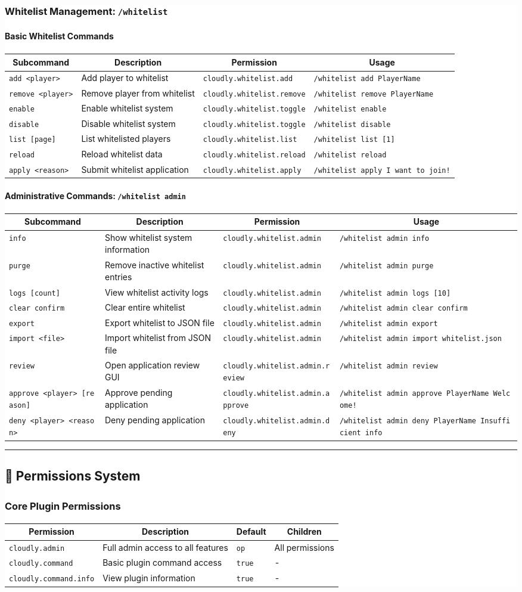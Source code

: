 ### Whitelist Management: `/whitelist`

#### Basic Whitelist Commands

| Subcommand | Description | Permission | Usage |
|------------|-------------|------------|-------|
| `add <player>` | Add player to whitelist | `cloudly.whitelist.add` | `/whitelist add PlayerName` |
| `remove <player>` | Remove player from whitelist | `cloudly.whitelist.remove` | `/whitelist remove PlayerName` |
| `enable` | Enable whitelist system | `cloudly.whitelist.toggle` | `/whitelist enable` |
| `disable` | Disable whitelist system | `cloudly.whitelist.toggle` | `/whitelist disable` |
| `list [page]` | List whitelisted players | `cloudly.whitelist.list` | `/whitelist list [1]` |
| `reload` | Reload whitelist data | `cloudly.whitelist.reload` | `/whitelist reload` |
| `apply <reason>` | Submit whitelist application | `cloudly.whitelist.apply` | `/whitelist apply I want to join!` |

#### Administrative Commands: `/whitelist admin`

| Subcommand | Description | Permission | Usage |
|------------|-------------|------------|-------|
| `info` | Show whitelist system information | `cloudly.whitelist.admin` | `/whitelist admin info` |
| `purge` | Remove inactive whitelist entries | `cloudly.whitelist.admin` | `/whitelist admin purge` |
| `logs [count]` | View whitelist activity logs | `cloudly.whitelist.admin` | `/whitelist admin logs [10]` |
| `clear confirm` | Clear entire whitelist | `cloudly.whitelist.admin` | `/whitelist admin clear confirm` |
| `export` | Export whitelist to JSON file | `cloudly.whitelist.admin` | `/whitelist admin export` |
| `import <file>` | Import whitelist from JSON file | `cloudly.whitelist.admin` | `/whitelist admin import whitelist.json` |
| `review` | Open application review GUI | `cloudly.whitelist.admin.review` | `/whitelist admin review` |
| `approve <player> [reason]` | Approve pending application | `cloudly.whitelist.admin.approve` | `/whitelist admin approve PlayerName Welcome!` |
| `deny <player> <reason>` | Deny pending application | `cloudly.whitelist.admin.deny` | `/whitelist admin deny PlayerName Insufficient info` |

---

## 🔑 Permissions System

### Core Plugin Permissions

| Permission | Description | Default | Children |
|------------|-------------|---------|----------|
| `cloudly.admin` | Full admin access to all features | `op` | All permissions |
| `cloudly.command` | Basic plugin command access | `true` | - |
| `cloudly.command.info` | View plugin information | `true` | - |
